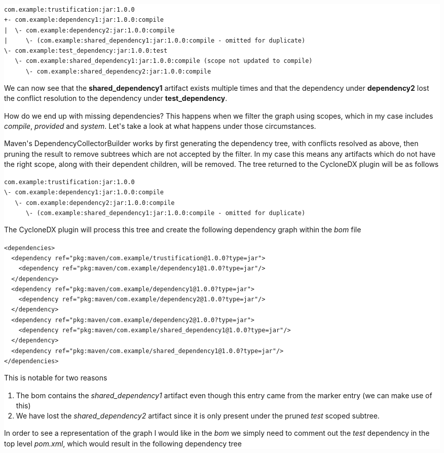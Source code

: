 ```
com.example:trustification:jar:1.0.0
+- com.example:dependency1:jar:1.0.0:compile
|  \- com.example:dependency2:jar:1.0.0:compile
|     \- (com.example:shared_dependency1:jar:1.0.0:compile - omitted for duplicate)
\- com.example:test_dependency:jar:1.0.0:test
   \- com.example:shared_dependency1:jar:1.0.0:compile (scope not updated to compile)
      \- com.example:shared_dependency2:jar:1.0.0:compile
```

We can now see that the **shared_dependency1** artifact exists multiple times and that the dependency under **dependency2** lost the conflict resolution to the dependency under **test_dependency**.

How do we end up with missing dependencies?  This happens when we filter the graph using scopes, which in my case includes *compile*, *provided* and *system*.  Let's take a look at what happens under those circumstances.

Maven's DependencyCollectorBuilder works by first generating the dependency tree, with conflicts resolved as above, then pruning the result to remove subtrees which are not accepted by the filter.  In my case this means any artifacts which do not have the right scope, along with their dependent children, will be removed.  The tree returned to the CycloneDX plugin will be as follows

```
com.example:trustification:jar:1.0.0
\- com.example:dependency1:jar:1.0.0:compile
   \- com.example:dependency2:jar:1.0.0:compile
      \- (com.example:shared_dependency1:jar:1.0.0:compile - omitted for duplicate)
```

The CycloneDX plugin will process this tree and create the following dependency graph within the *bom* file

```
<dependencies>
  <dependency ref="pkg:maven/com.example/trustification@1.0.0?type=jar">
    <dependency ref="pkg:maven/com.example/dependency1@1.0.0?type=jar"/>
  </dependency>
  <dependency ref="pkg:maven/com.example/dependency1@1.0.0?type=jar">
    <dependency ref="pkg:maven/com.example/dependency2@1.0.0?type=jar"/>
  </dependency>
  <dependency ref="pkg:maven/com.example/dependency2@1.0.0?type=jar">
    <dependency ref="pkg:maven/com.example/shared_dependency1@1.0.0?type=jar"/>
  </dependency>
  <dependency ref="pkg:maven/com.example/shared_dependency1@1.0.0?type=jar"/>
</dependencies>
```

This is notable for two reasons
1. The bom contains the *shared_dependency1* artifact even though this entry came from the marker entry (we can make use of this)
2. We have lost the *shared_dependency2* artifact since it is only present under the pruned *test* scoped subtree.

In order to see a representation of the graph I would like in the *bom* we simply need to comment out the *test* dependency in the top level *pom.xml*, which would result in the following dependency tree

